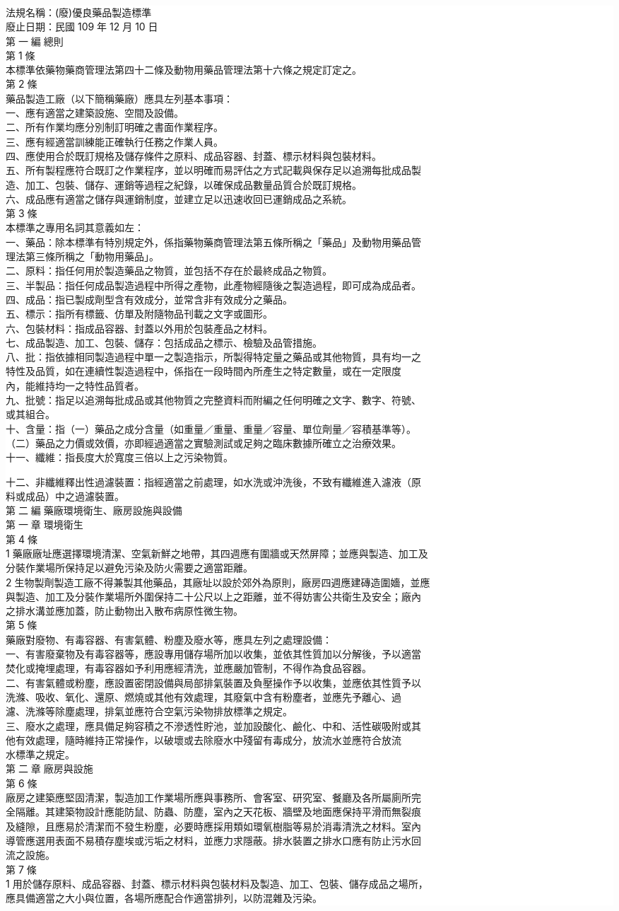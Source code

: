 法規名稱：(廢)優良藥品製造標準  
廢止日期：民國 109 年 12 月 10 日  
第 一 編 總則  
第 1 條  
本標準依藥物藥商管理法第四十二條及動物用藥品管理法第十六條之規定訂定之。  
第 2 條  
藥品製造工廠（以下簡稱藥廠）應具左列基本事項：  
一、應有適當之建築設施、空間及設備。  
二、所有作業均應分別制訂明確之書面作業程序。  
三、應有經適當訓練能正確執行任務之作業人員。  
四、應使用合於既訂規格及儲存條件之原料、成品容器、封蓋、標示材料與包裝材料。  
五、所有製程應符合既訂之作業程序，並以明確而易評估之方式記載與保存足以追溯每批成品製  
造、加工、包裝、儲存、運銷等過程之紀錄，以確保成品數量品質合於既訂規格。  
六、成品應有適當之儲存與運銷制度，並建立足以迅速收回已運銷成品之系統。  
第 3 條  
本標準之專用名詞其意義如左：  
一、藥品：除本標準有特別規定外，係指藥物藥商管理法第五條所稱之「藥品」及動物用藥品管  
理法第三條所稱之「動物用藥品」。  
二、原料：指任何用於製造藥品之物質，並包括不存在於最終成品之物質。  
三、半製品：指任何成品製造過程中所得之產物，此產物經隨後之製造過程，即可成為成品者。  
四、成品：指已製成劑型含有效成分，並常含非有效成分之藥品。  
五、標示：指所有標籤、仿單及附隨物品刊載之文字或圖形。  
六、包裝材料：指成品容器、封蓋以外用於包裝產品之材料。  
七、成品製造、加工、包裝、儲存：包括成品之標示、檢驗及品管措施。  
八、批：指依據相同製造過程中單一之製造指示，所製得特定量之藥品或其他物質，具有均一之  
特性及品質，如在連續性製造過程中，係指在一段時間內所產生之特定數量，或在一定限度  
內，能維持均一之特性品質者。  
九、批號：指足以追溯每批成品或其他物質之完整資料而附編之任何明確之文字、數字、符號、  
或其組合。  
十、含量：指（一）藥品之成分含量（如重量／重量、重量／容量、單位劑量／容積基準等）。  
（二）藥品之力價或效價，亦即經過適當之實驗測試或足夠之臨床數據所確立之治療效果。  
十一、纖維：指長度大於寬度三倍以上之污染物質。  


十二、非纖維釋出性過濾裝置：指經適當之前處理，如水洗或沖洗後，不致有纖維進入濾液（原  
料或成品）中之過濾裝置。  
第 二 編 藥廠環境衛生、廠房設施與設備  
第 一 章 環境衛生  
第 4 條  
1 藥廠廠址應選擇環境清潔、空氣新鮮之地帶，其四週應有圍牆或天然屏障；並應與製造、加工及  
分裝作業場所保持足以避免污染及防火需要之適當距離。  
2 生物製劑製造工廠不得兼製其他藥品，其廠址以設於郊外為原則，廠房四週應建磚造圍嬙，並應  
與製造、加工及分裝作業場所外圍保持二十公尺以上之距離，並不得妨害公共衛生及安全；廠內  
之排水溝並應加蓋，防止動物出入散布病原性微生物。  
第 5 條  
藥廠對廢物、有毒容器、有害氣體、粉塵及廢水等，應具左列之處理設備：  
一、有害廢棄物及有毒容器等，應設專用儲存場所加以收集，並依其性質加以分解後，予以適當  
焚化或掩埋處理，有毒容器如予利用應經清洗，並應嚴加管制，不得作為食品容器。  
二、有害氣體或粉塵，應設置密閉設備與局部排氣裝置及負壓操作予以收集，並應依其性質予以  
洗滌、吸收、氧化、還原、燃燒或其他有效處理，其廢氣中含有粉塵者，並應先予離心、過  
濾、洗滌等除塵處理，排氣並應符合空氣污染物排放標準之規定。  
三、廢水之處理，應具備足夠容積之不滲透性貯池，並加設酸化、鹼化、中和、活性碳吸附或其  
他有效處理，隨時維持正常操作，以破壞或去除廢水中殘留有毒成分，放流水並應符合放流  
水標準之規定。  
第 二 章 廠房與設施  
第 6 條  
廠房之建築應堅固清潔，製造加工作業場所應與事務所、會客室、研究室、餐廳及各所屬廁所完  
全隔離。其建築物設計應能防鼠、防蟲、防塵，室內之天花板、牆壁及地面應保持平滑而無裂痕  
及縫隙，且應易於清潔而不發生粉塵，必要時應採用類如環氧樹脂等易於消毒清洗之材料。室內  
導管應選用表面不易積存塵埃或污垢之材料，並應力求隱蔽。排水裝置之排水口應有防止污水回  
流之設施。  
第 7 條  
1 用於儲存原料、成品容器、封蓋、標示材料與包裝材料及製造、加工、包裝、儲存成品之場所，  
應具備適當之大小與位置，各場所應配合作適當排列，以防混雜及污染。  